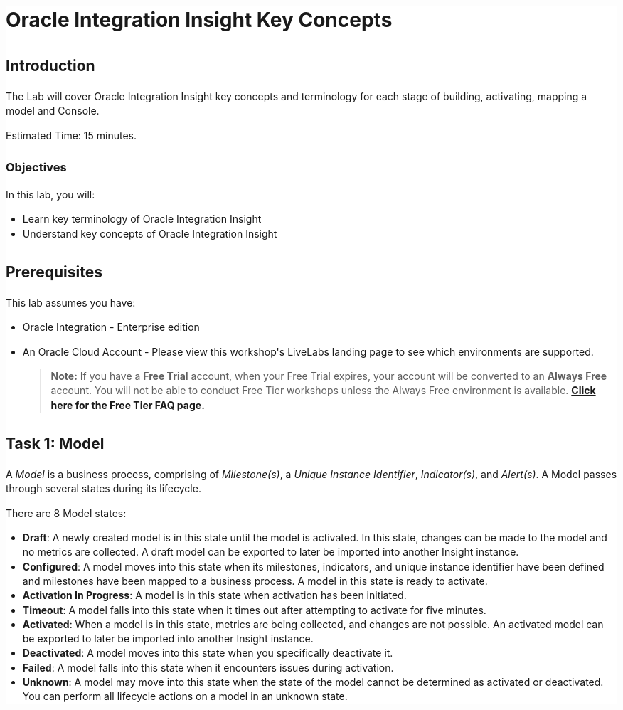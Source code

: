 # Oracle Integration Insight Key Concepts

## Introduction

The Lab will cover Oracle Integration Insight key concepts and terminology for each stage of building, activating, mapping a model and Console.

Estimated Time: 15 minutes.

### Objectives

In this lab, you will:

* Learn key terminology of Oracle Integration Insight
* Understand key concepts of Oracle Integration Insight

## Prerequisites

This lab assumes you have:

* Oracle Integration - Enterprise edition
* An Oracle Cloud Account - Please view this workshop's LiveLabs landing page to see which environments are supported.

    > **Note:** If you have a **Free Trial** account, when your Free Trial expires, your account will be converted to an **Always Free** account. You will not be able to conduct Free Tier workshops unless the Always Free environment is available.
**[Click here for the Free Tier FAQ page.](https://www.oracle.com/cloud/free/faq.html)**

## Task 1: Model

A *Model* is a business process, comprising of *Milestone(s)*, a *Unique Instance Identifier*, *Indicator(s)*, and *Alert(s)*. A Model passes through several states during its lifecycle.

There are 8 Model states:

* **Draft**: A newly created model is in this state until the model is activated. In this state, changes can be made to the model and no metrics are collected. A draft model can be exported to later be imported into another Insight instance.
* **Configured**: A model moves into this state when its milestones, indicators, and unique instance identifier have been defined and milestones have been mapped to a business process. A model in this state is ready to activate.
* **Activation In Progress**: A model is in this state when activation has been initiated.
* **Timeout**: A model falls into this state when it times out after attempting to activate for five minutes.
* **Activated**: When a model is in this state, metrics are being collected, and changes are not possible. An activated model can be exported to later be imported into another Insight instance.
* **Deactivated**: A model moves into this state when you specifically deactivate it.
* **Failed**: A model falls into this state when it encounters issues during activation.
* **Unknown**: A model may move into this state when the state of the model cannot be determined as activated or deactivated. You can perform all lifecycle actions on a model in an unknown state.
